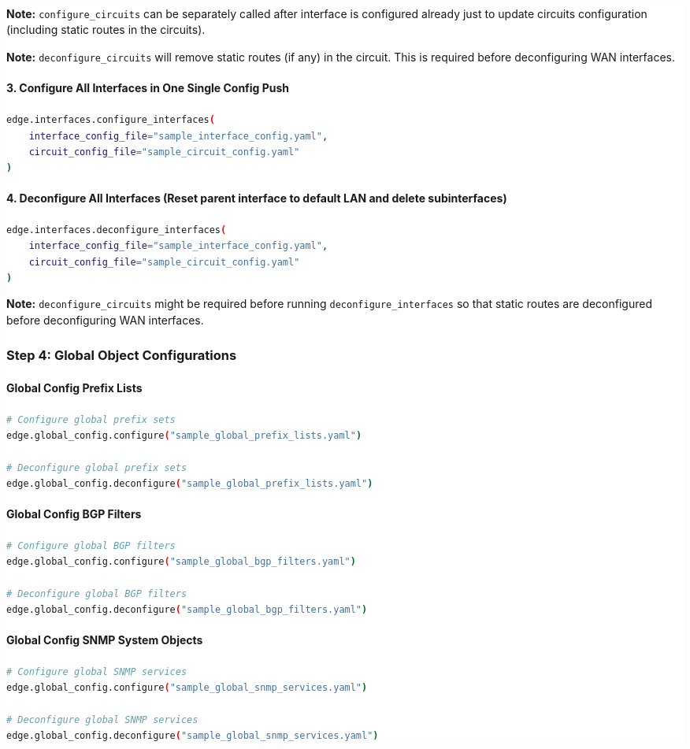 ```sh
```

**Note:** `configure_circuits` can be separately called after interface is configured already just to update circuits configuration (including static routes in the circuits).

**Note:** `deconfigure_circuits` will remove static routes (if any) in the circuit. This is required before deconfiguring WAN interfaces.

#### 3. Configure All Interfaces in One Single Config Push
```sh
edge.interfaces.configure_interfaces(
    interface_config_file="sample_interface_config.yaml",
    circuit_config_file="sample_circuit_config.yaml"
)
```

#### 4. Deconfigure All Interfaces (Reset parent interface to default LAN and delete subinterfaces)
```sh
edge.interfaces.deconfigure_interfaces(
    interface_config_file="sample_interface_config.yaml",
    circuit_config_file="sample_circuit_config.yaml"
)
```

**Note:** `deconfigure_circuits` might be required before running `deconfigure_interfaces` so that static routes are deconfigured before deconfiguring WAN interfaces.

### Step 4: Global Object Configurations

#### Global Config Prefix Lists
```sh
# Configure global prefix sets
edge.global_config.configure("sample_global_prefix_lists.yaml")

# Deconfigure global prefix sets
edge.global_config.deconfigure("sample_global_prefix_lists.yaml")
```

#### Global Config BGP Filters
```sh
# Configure global BGP filters
edge.global_config.configure("sample_global_bgp_filters.yaml")

# Deconfigure global BGP filters
edge.global_config.deconfigure("sample_global_bgp_filters.yaml")
```

#### Global Config SNMP System Objects
```sh
# Configure global SNMP services
edge.global_config.configure("sample_global_snmp_services.yaml")

# Deconfigure global SNMP services
edge.global_config.deconfigure("sample_global_snmp_services.yaml")
```
